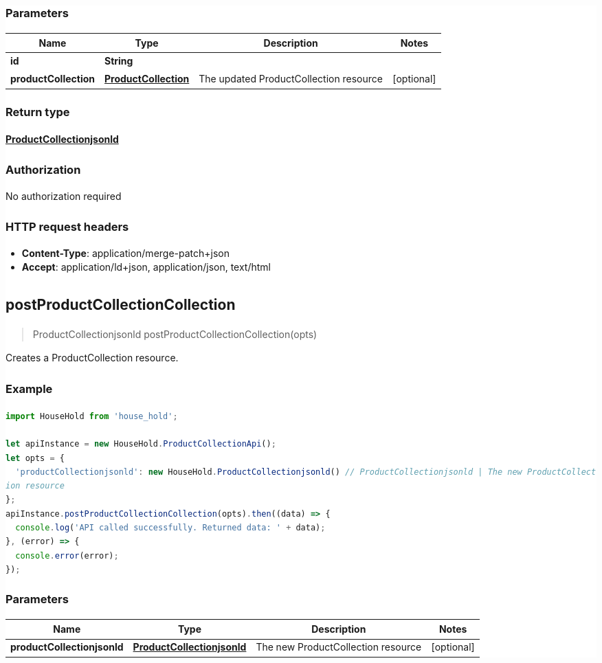 ### Parameters


Name | Type | Description  | Notes
------------- | ------------- | ------------- | -------------
 **id** | **String**|  | 
 **productCollection** | [**ProductCollection**](ProductCollection.md)| The updated ProductCollection resource | [optional] 

### Return type

[**ProductCollectionjsonld**](ProductCollectionjsonld.md)

### Authorization

No authorization required

### HTTP request headers

- **Content-Type**: application/merge-patch+json
- **Accept**: application/ld+json, application/json, text/html


## postProductCollectionCollection

> ProductCollectionjsonld postProductCollectionCollection(opts)

Creates a ProductCollection resource.

### Example

```javascript
import HouseHold from 'house_hold';

let apiInstance = new HouseHold.ProductCollectionApi();
let opts = {
  'productCollectionjsonld': new HouseHold.ProductCollectionjsonld() // ProductCollectionjsonld | The new ProductCollection resource
};
apiInstance.postProductCollectionCollection(opts).then((data) => {
  console.log('API called successfully. Returned data: ' + data);
}, (error) => {
  console.error(error);
});

```

### Parameters


Name | Type | Description  | Notes
------------- | ------------- | ------------- | -------------
 **productCollectionjsonld** | [**ProductCollectionjsonld**](ProductCollectionjsonld.md)| The new ProductCollection resource | [optional] 
